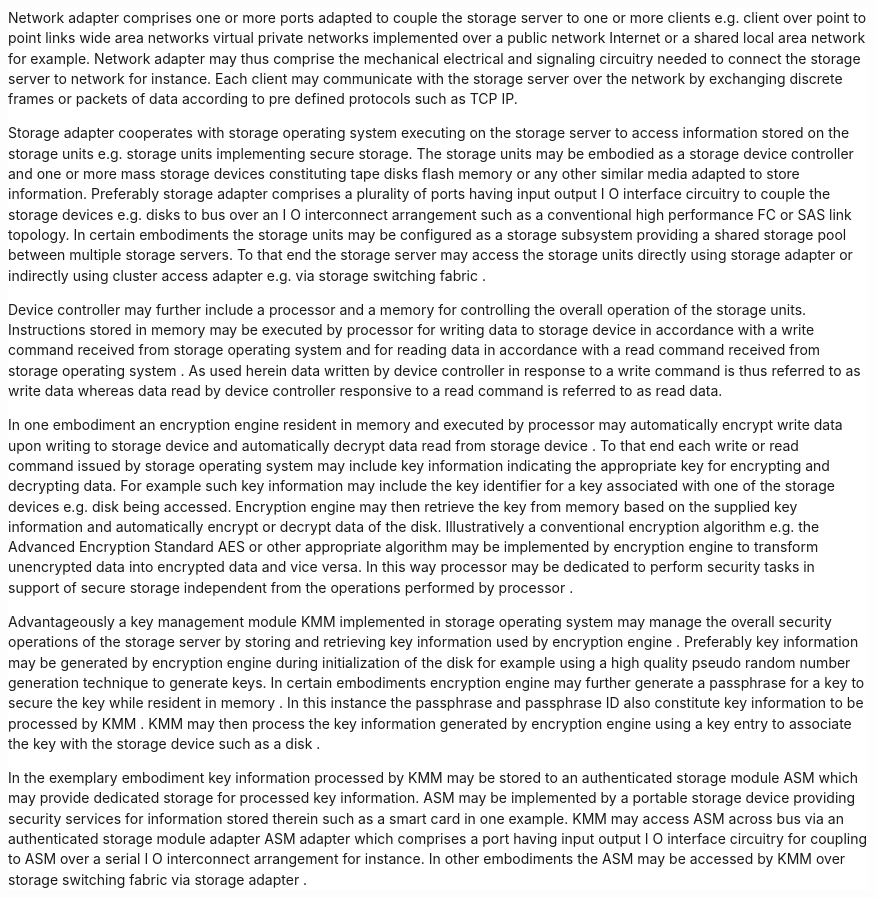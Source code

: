 Network adapter comprises one or more ports adapted to couple the storage server to one or more clients e.g. client over point to point links wide area networks virtual private networks implemented over a public network Internet or a shared local area network for example. Network adapter may thus comprise the mechanical electrical and signaling circuitry needed to connect the storage server to network for instance. Each client may communicate with the storage server over the network by exchanging discrete frames or packets of data according to pre defined protocols such as TCP IP.

Storage adapter cooperates with storage operating system executing on the storage server to access information stored on the storage units e.g. storage units implementing secure storage. The storage units may be embodied as a storage device controller and one or more mass storage devices constituting tape disks flash memory or any other similar media adapted to store information. Preferably storage adapter comprises a plurality of ports having input output I O interface circuitry to couple the storage devices e.g. disks to bus over an I O interconnect arrangement such as a conventional high performance FC or SAS link topology. In certain embodiments the storage units may be configured as a storage subsystem providing a shared storage pool between multiple storage servers. To that end the storage server may access the storage units directly using storage adapter or indirectly using cluster access adapter e.g. via storage switching fabric .

Device controller may further include a processor and a memory for controlling the overall operation of the storage units. Instructions stored in memory may be executed by processor for writing data to storage device in accordance with a write command received from storage operating system and for reading data in accordance with a read command received from storage operating system . As used herein data written by device controller in response to a write command is thus referred to as write data whereas data read by device controller responsive to a read command is referred to as read data. 

In one embodiment an encryption engine resident in memory and executed by processor may automatically encrypt write data upon writing to storage device and automatically decrypt data read from storage device . To that end each write or read command issued by storage operating system may include key information indicating the appropriate key for encrypting and decrypting data. For example such key information may include the key identifier for a key associated with one of the storage devices e.g. disk being accessed. Encryption engine may then retrieve the key from memory based on the supplied key information and automatically encrypt or decrypt data of the disk. Illustratively a conventional encryption algorithm e.g. the Advanced Encryption Standard AES or other appropriate algorithm may be implemented by encryption engine to transform unencrypted data into encrypted data and vice versa. In this way processor may be dedicated to perform security tasks in support of secure storage independent from the operations performed by processor .

Advantageously a key management module KMM implemented in storage operating system may manage the overall security operations of the storage server by storing and retrieving key information used by encryption engine . Preferably key information may be generated by encryption engine during initialization of the disk for example using a high quality pseudo random number generation technique to generate keys. In certain embodiments encryption engine may further generate a passphrase for a key to secure the key while resident in memory . In this instance the passphrase and passphrase ID also constitute key information to be processed by KMM . KMM may then process the key information generated by encryption engine using a key entry to associate the key with the storage device such as a disk .

In the exemplary embodiment key information processed by KMM may be stored to an authenticated storage module ASM which may provide dedicated storage for processed key information. ASM may be implemented by a portable storage device providing security services for information stored therein such as a smart card in one example. KMM may access ASM across bus via an authenticated storage module adapter ASM adapter which comprises a port having input output I O interface circuitry for coupling to ASM over a serial I O interconnect arrangement for instance. In other embodiments the ASM may be accessed by KMM over storage switching fabric via storage adapter .
